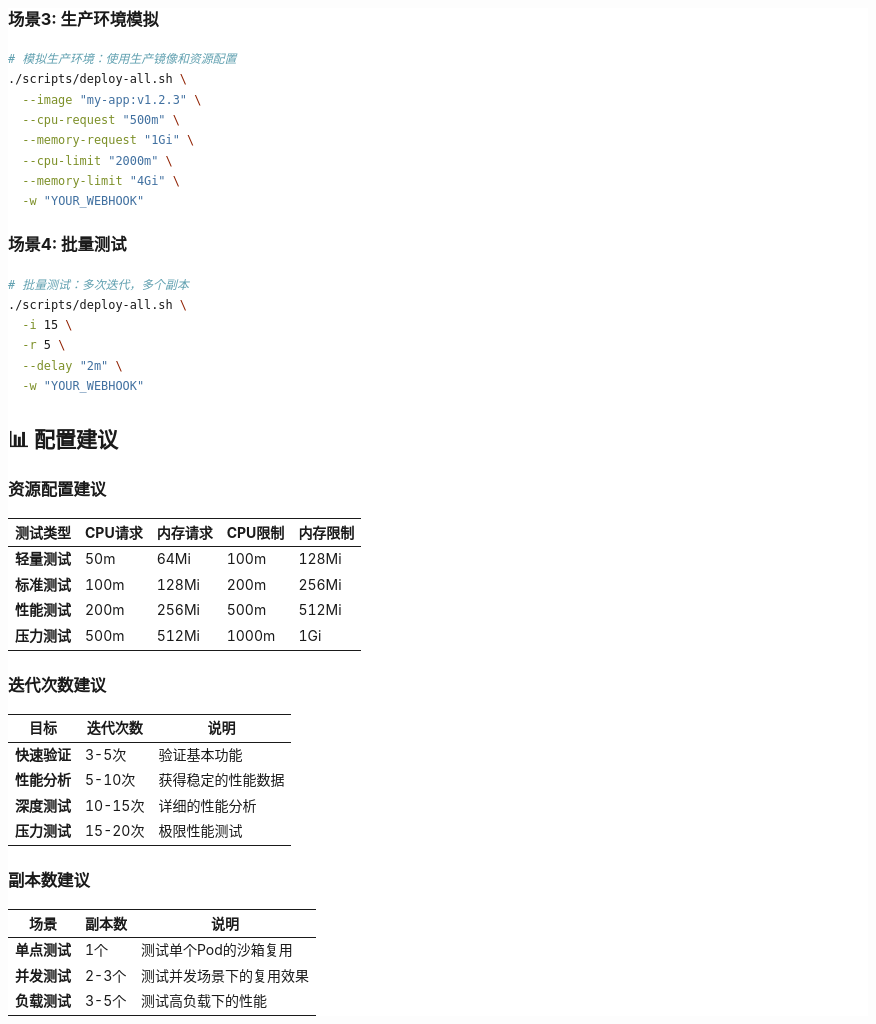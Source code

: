 ### 场景3: 生产环境模拟
```bash
# 模拟生产环境：使用生产镜像和资源配置
./scripts/deploy-all.sh \
  --image "my-app:v1.2.3" \
  --cpu-request "500m" \
  --memory-request "1Gi" \
  --cpu-limit "2000m" \
  --memory-limit "4Gi" \
  -w "YOUR_WEBHOOK"
```

### 场景4: 批量测试
```bash
# 批量测试：多次迭代，多个副本
./scripts/deploy-all.sh \
  -i 15 \
  -r 5 \
  --delay "2m" \
  -w "YOUR_WEBHOOK"
```

## 📊 配置建议

### 资源配置建议
| 测试类型 | CPU请求 | 内存请求 | CPU限制 | 内存限制 |
|----------|---------|----------|---------|----------|
| **轻量测试** | 50m | 64Mi | 100m | 128Mi |
| **标准测试** | 100m | 128Mi | 200m | 256Mi |
| **性能测试** | 200m | 256Mi | 500m | 512Mi |
| **压力测试** | 500m | 512Mi | 1000m | 1Gi |

### 迭代次数建议
| 目标 | 迭代次数 | 说明 |
|------|----------|------|
| **快速验证** | 3-5次 | 验证基本功能 |
| **性能分析** | 5-10次 | 获得稳定的性能数据 |
| **深度测试** | 10-15次 | 详细的性能分析 |
| **压力测试** | 15-20次 | 极限性能测试 |

### 副本数建议
| 场景 | 副本数 | 说明 |
|------|--------|------|
| **单点测试** | 1个 | 测试单个Pod的沙箱复用 |
| **并发测试** | 2-3个 | 测试并发场景下的复用效果 |
| **负载测试** | 3-5个 | 测试高负载下的性能 |
